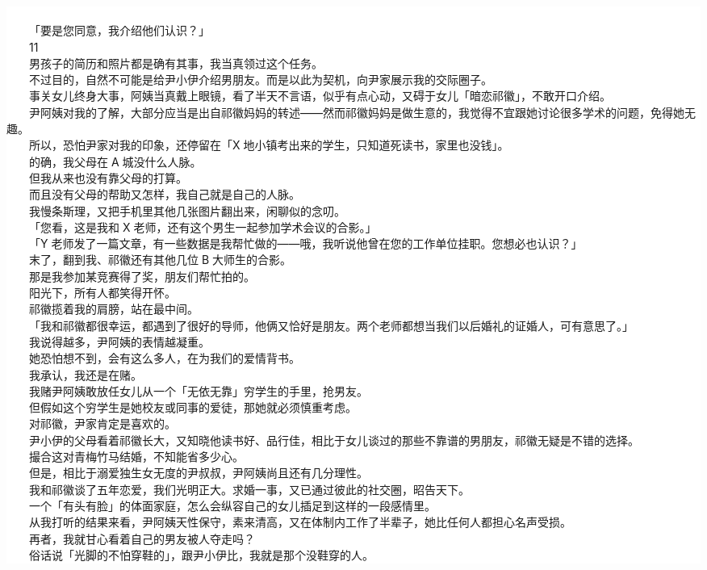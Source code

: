 <br>   
&emsp;&emsp;「要是您同意，我介绍他们认识？」  
<br>   
&emsp;&emsp;11  
<br>   
&emsp;&emsp;男孩子的简历和照片都是确有其事，我当真领过这个任务。  
<br>   
&emsp;&emsp;不过目的，自然不可能是给尹小伊介绍男朋友。而是以此为契机，向尹家展示我的交际圈子。  
<br>   
&emsp;&emsp;事关女儿终身大事，阿姨当真戴上眼镜，看了半天不言语，似乎有点心动，又碍于女儿「暗恋祁徽」，不敢开口介绍。  
<br>   
&emsp;&emsp;尹阿姨对我的了解，大部分应当是出自祁徽妈妈的转述——然而祁徽妈妈是做生意的，我觉得不宜跟她讨论很多学术的问题，免得她无趣。  
<br>   
&emsp;&emsp;所以，恐怕尹家对我的印象，还停留在「X 地小镇考出来的学生，只知道死读书，家里也没钱」。  
<br>   
&emsp;&emsp;的确，我父母在 A 城没什么人脉。  
<br>   
&emsp;&emsp;但我从来也没有靠父母的打算。  
<br>   
&emsp;&emsp;而且没有父母的帮助又怎样，我自己就是自己的人脉。  
<br>   
&emsp;&emsp;我慢条斯理，又把手机里其他几张图片翻出来，闲聊似的念叨。  
<br>   
&emsp;&emsp;「您看，这是我和 X 老师，还有这个男生一起参加学术会议的合影。」  
<br>   
&emsp;&emsp;「Y 老师发了一篇文章，有一些数据是我帮忙做的——哦，我听说他曾在您的工作单位挂职。您想必也认识？」  
<br>   
&emsp;&emsp;末了，翻到我、祁徽还有其他几位 B 大师生的合影。  
<br>   
&emsp;&emsp;那是我参加某竞赛得了奖，朋友们帮忙拍的。  
<br>   
&emsp;&emsp;阳光下，所有人都笑得开怀。  
<br>   
&emsp;&emsp;祁徽揽着我的肩膀，站在最中间。  
<br>   
&emsp;&emsp;「我和祁徽都很幸运，都遇到了很好的导师，他俩又恰好是朋友。两个老师都想当我们以后婚礼的证婚人，可有意思了。」  
<br>   
&emsp;&emsp;我说得越多，尹阿姨的表情越凝重。  
<br>   
&emsp;&emsp;她恐怕想不到，会有这么多人，在为我们的爱情背书。  
<br>   
&emsp;&emsp;我承认，我还是在赌。  
<br>   
&emsp;&emsp;我赌尹阿姨敢放任女儿从一个「无依无靠」穷学生的手里，抢男友。  
<br>   
&emsp;&emsp;但假如这个穷学生是她校友或同事的爱徒，那她就必须慎重考虑。  
<br>   
&emsp;&emsp;对祁徽，尹家肯定是喜欢的。  
<br>   
&emsp;&emsp;尹小伊的父母看着祁徽长大，又知晓他读书好、品行佳，相比于女儿谈过的那些不靠谱的男朋友，祁徽无疑是不错的选择。  
<br>   
&emsp;&emsp;撮合这对青梅竹马结婚，不知能省多少心。  
<br>   
&emsp;&emsp;但是，相比于溺爱独生女无度的尹叔叔，尹阿姨尚且还有几分理性。  
<br>   
&emsp;&emsp;我和祁徽谈了五年恋爱，我们光明正大。求婚一事，又已通过彼此的社交圈，昭告天下。  
<br>   
&emsp;&emsp;一个「有头有脸」的体面家庭，怎么会纵容自己的女儿插足到这样的一段感情里。  
<br>   
&emsp;&emsp;从我打听的结果来看，尹阿姨天性保守，素来清高，又在体制内工作了半辈子，她比任何人都担心名声受损。  
<br>   
&emsp;&emsp;再者，我就甘心看着自己的男友被人夺走吗？   
<br>   
&emsp;&emsp;俗话说「光脚的不怕穿鞋的」，跟尹小伊比，我就是那个没鞋穿的人。  